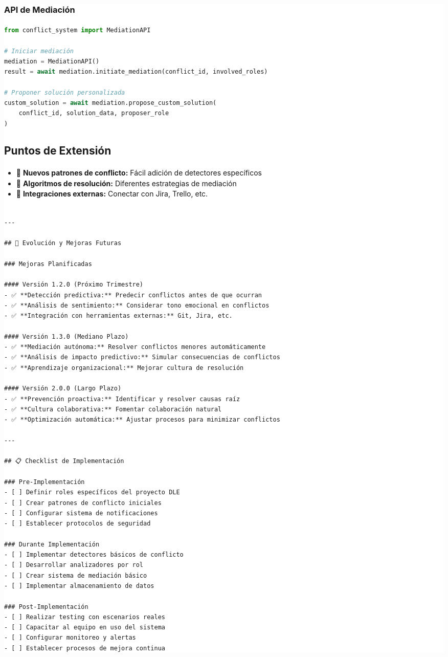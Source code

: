 ### API de Mediación
```python
from conflict_system import MediationAPI

# Iniciar mediación
mediation = MediationAPI()
result = await mediation.initiate_mediation(conflict_id, involved_roles)

# Proponer solución personalizada
custom_solution = await mediation.propose_custom_solution(
    conflict_id, solution_data, proposer_role
)
```

## Puntos de Extensión

- 🔌 **Nuevos patrones de conflicto:** Fácil adición de detectores específicos
- 🔌 **Algoritmos de resolución:** Diferentes estrategias de mediación
- 🔌 **Integraciones externas:** Conectar con Jira, Trello, etc.
```

---

## 🔮 Evolución y Mejoras Futuras

### Mejoras Planificadas

#### Versión 1.2.0 (Próximo Trimestre)
- ✅ **Detección predictiva:** Predecir conflictos antes de que ocurran
- ✅ **Análisis de sentimiento:** Considerar tono emocional en conflictos
- ✅ **Integración con herramientas externas:** Git, Jira, etc.

#### Versión 1.3.0 (Mediano Plazo)
- ✅ **Mediación autónoma:** Resolver conflictos menores automáticamente
- ✅ **Análisis de impacto predictivo:** Simular consecuencias de conflictos
- ✅ **Aprendizaje organizacional:** Mejorar cultura de resolución

#### Versión 2.0.0 (Largo Plazo)
- ✅ **Prevención proactiva:** Identificar y resolver causas raíz
- ✅ **Cultura colaborativa:** Fomentar colaboración natural
- ✅ **Optimización automática:** Ajustar procesos para minimizar conflictos

---

## 📋 Checklist de Implementación

### Pre-Implementación
- [ ] Definir roles específicos del proyecto DLE
- [ ] Crear patrones de conflicto iniciales
- [ ] Configurar sistema de notificaciones
- [ ] Establecer protocolos de seguridad

### Durante Implementación
- [ ] Implementar detectores básicos de conflicto
- [ ] Desarrollar analizadores por rol
- [ ] Crear sistema de mediación básico
- [ ] Implementar almacenamiento de datos

### Post-Implementación
- [ ] Realizar testing con escenarios reales
- [ ] Capacitar al equipo en uso del sistema
- [ ] Configurar monitoreo y alertas
- [ ] Establecer procesos de mejora continua
```